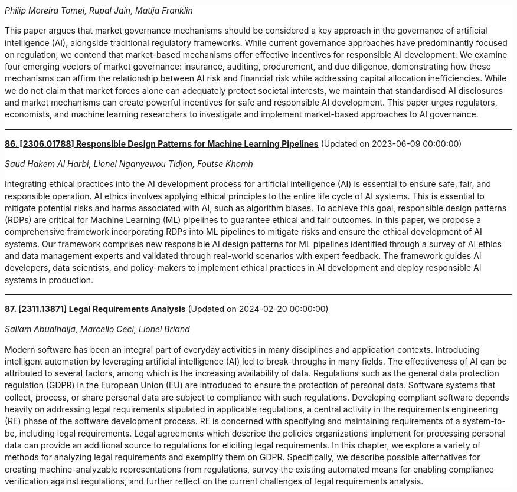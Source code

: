 *Philip Moreira Tomei, Rupal Jain, Matija Franklin*

  This paper argues that market governance mechanisms should be considered a
key approach in the governance of artificial intelligence (AI), alongside
traditional regulatory frameworks. While current governance approaches have
predominantly focused on regulation, we contend that market-based mechanisms
offer effective incentives for responsible AI development. We examine four
emerging vectors of market governance: insurance, auditing, procurement, and
due diligence, demonstrating how these mechanisms can affirm the relationship
between AI risk and financial risk while addressing capital allocation
inefficiencies. While we do not claim that market forces alone can adequately
protect societal interests, we maintain that standardised AI disclosures and
market mechanisms can create powerful incentives for safe and responsible AI
development. This paper urges regulators, economists, and machine learning
researchers to investigate and implement market-based approaches to AI
governance.


---

**[86. [2306.01788] Responsible Design Patterns for Machine Learning Pipelines](https://arxiv.org/pdf/2306.01788.pdf)** (Updated on 2023-06-09 00:00:00)

*Saud Hakem Al Harbi, Lionel Nganyewou Tidjon, Foutse Khomh*

  Integrating ethical practices into the AI development process for artificial
intelligence (AI) is essential to ensure safe, fair, and responsible operation.
AI ethics involves applying ethical principles to the entire life cycle of AI
systems. This is essential to mitigate potential risks and harms associated
with AI, such as algorithm biases. To achieve this goal, responsible design
patterns (RDPs) are critical for Machine Learning (ML) pipelines to guarantee
ethical and fair outcomes. In this paper, we propose a comprehensive framework
incorporating RDPs into ML pipelines to mitigate risks and ensure the ethical
development of AI systems. Our framework comprises new responsible AI design
patterns for ML pipelines identified through a survey of AI ethics and data
management experts and validated through real-world scenarios with expert
feedback. The framework guides AI developers, data scientists, and
policy-makers to implement ethical practices in AI development and deploy
responsible AI systems in production.


---

**[87. [2311.13871] Legal Requirements Analysis](https://arxiv.org/pdf/2311.13871.pdf)** (Updated on 2024-02-20 00:00:00)

*Sallam Abualhaija, Marcello Ceci, Lionel Briand*

  Modern software has been an integral part of everyday activities in many
disciplines and application contexts. Introducing intelligent automation by
leveraging artificial intelligence (AI) led to break-throughs in many fields.
The effectiveness of AI can be attributed to several factors, among which is
the increasing availability of data. Regulations such as the general data
protection regulation (GDPR) in the European Union (EU) are introduced to
ensure the protection of personal data. Software systems that collect, process,
or share personal data are subject to compliance with such regulations.
Developing compliant software depends heavily on addressing legal requirements
stipulated in applicable regulations, a central activity in the requirements
engineering (RE) phase of the software development process. RE is concerned
with specifying and maintaining requirements of a system-to-be, including legal
requirements. Legal agreements which describe the policies organizations
implement for processing personal data can provide an additional source to
regulations for eliciting legal requirements. In this chapter, we explore a
variety of methods for analyzing legal requirements and exemplify them on GDPR.
Specifically, we describe possible alternatives for creating machine-analyzable
representations from regulations, survey the existing automated means for
enabling compliance verification against regulations, and further reflect on
the current challenges of legal requirements analysis.
